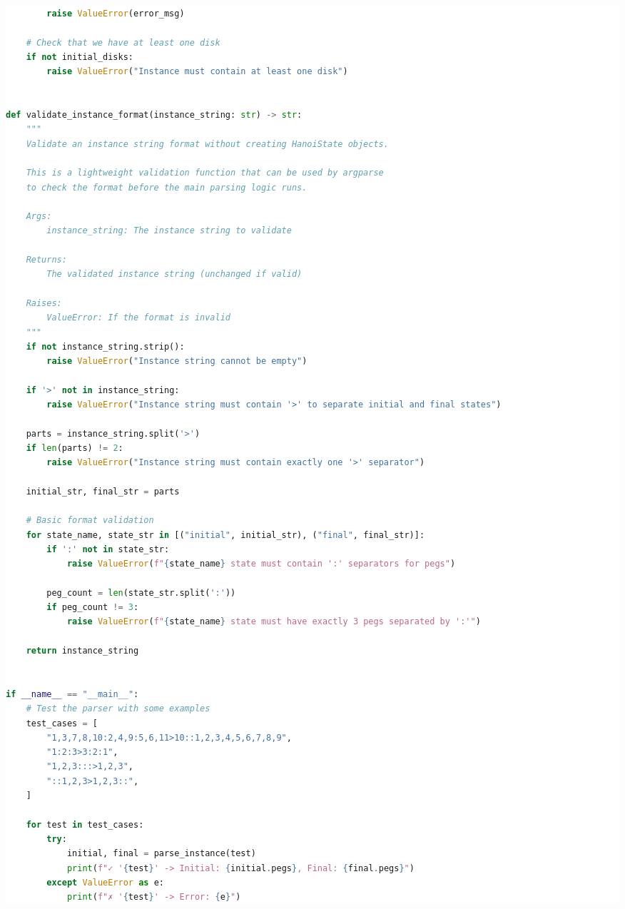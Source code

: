 ```python
        raise ValueError(error_msg)
    
    # Check that we have at least one disk
    if not initial_disks:
        raise ValueError("Instance must contain at least one disk")


def validate_instance_format(instance_string: str) -> str:
    """
    Validate an instance string format without creating HanoiState objects.
    
    This is a lightweight validation function that can be used by argparse
    to check the format before the main parsing logic runs.
    
    Args:
        instance_string: The instance string to validate
        
    Returns:
        The validated instance string (unchanged if valid)
        
    Raises:
        ValueError: If the format is invalid
    """
    if not instance_string.strip():
        raise ValueError("Instance string cannot be empty")
    
    if '>' not in instance_string:
        raise ValueError("Instance string must contain '>' to separate initial and final states")
    
    parts = instance_string.split('>')
    if len(parts) != 2:
        raise ValueError("Instance string must contain exactly one '>' separator")
    
    initial_str, final_str = parts
    
    # Basic format validation
    for state_name, state_str in [("initial", initial_str), ("final", final_str)]:
        if ':' not in state_str:
            raise ValueError(f"{state_name} state must contain ':' separators for pegs")
        
        peg_count = len(state_str.split(':'))
        if peg_count != 3:
            raise ValueError(f"{state_name} state must have exactly 3 pegs separated by ':'")
    
    return instance_string


if __name__ == "__main__":
    # Test the parser with some examples
    test_cases = [
        "1,3,7,8,10:2,4,9:5,6,11>10::1,2,3,4,5,6,7,8,9",
        "1:2:3>3:2:1",
        "1,2,3:::>1,2,3",
        "::1,2,3>1,2,3::",
    ]
    
    for test in test_cases:
        try:
            initial, final = parse_instance(test)
            print(f"✓ '{test}' -> Initial: {initial.pegs}, Final: {final.pegs}")
        except ValueError as e:
            print(f"✗ '{test}' -> Error: {e}")
```